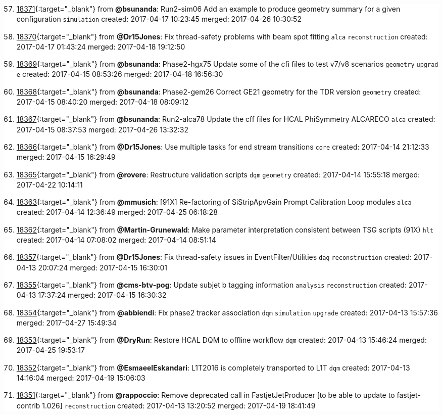 57. [18371](http://github.com/cms-sw/cmssw/pull/18371){:target="_blank"}  from **@bsunanda**: Run2-sim06 Add an example to produce geometry summary for a given configuration `simulation`  created: 2017-04-17 10:23:45 merged: 2017-04-26 10:30:52

58. [18370](http://github.com/cms-sw/cmssw/pull/18370){:target="_blank"}  from **@Dr15Jones**: Fix thread-safety problems with beam spot fitting `alca`  `reconstruction`  created: 2017-04-17 01:43:24 merged: 2017-04-18 19:12:50

59. [18369](http://github.com/cms-sw/cmssw/pull/18369){:target="_blank"}  from **@bsunanda**: Phase2-hgx75 Update some of the cfi files to test v7/v8 scenarios `geometry`  `upgrade`  created: 2017-04-15 08:53:26 merged: 2017-04-18 16:56:30

60. [18368](http://github.com/cms-sw/cmssw/pull/18368){:target="_blank"}  from **@bsunanda**: Phase2-gem26 Correct GE21 geometry for the TDR version `geometry`  created: 2017-04-15 08:40:20 merged: 2017-04-18 08:09:12

61. [18367](http://github.com/cms-sw/cmssw/pull/18367){:target="_blank"}  from **@bsunanda**: Run2-alca78 Update the cff files for HCAL PhiSymmetry ALCARECO `alca`  created: 2017-04-15 08:37:53 merged: 2017-04-26 13:32:32

62. [18366](http://github.com/cms-sw/cmssw/pull/18366){:target="_blank"}  from **@Dr15Jones**: Use multiple tasks for end stream transitions `core`  created: 2017-04-14 21:12:33 merged: 2017-04-15 16:29:49

63. [18365](http://github.com/cms-sw/cmssw/pull/18365){:target="_blank"}  from **@rovere**: Restructure validation scripts `dqm`  `geometry`  created: 2017-04-14 15:55:18 merged: 2017-04-22 10:14:11

64. [18363](http://github.com/cms-sw/cmssw/pull/18363){:target="_blank"}  from **@mmusich**: [91X] Re-factoring of SiStripApvGain Prompt Calibration Loop modules `alca`  created: 2017-04-14 12:36:49 merged: 2017-04-25 06:18:28

65. [18362](http://github.com/cms-sw/cmssw/pull/18362){:target="_blank"}  from **@Martin-Grunewald**: Make parameter interpretation consistent between TSG scripts (91X) `hlt`  created: 2017-04-14 07:08:02 merged: 2017-04-14 08:51:14

66. [18357](http://github.com/cms-sw/cmssw/pull/18357){:target="_blank"}  from **@Dr15Jones**: Fix thread-safety issues in EventFilter/Utilities `daq`  `reconstruction`  created: 2017-04-13 20:07:24 merged: 2017-04-15 16:30:01

67. [18355](http://github.com/cms-sw/cmssw/pull/18355){:target="_blank"}  from **@cms-btv-pog**: Update subjet b tagging information `analysis`  `reconstruction`  created: 2017-04-13 17:37:24 merged: 2017-04-15 16:30:32

68. [18354](http://github.com/cms-sw/cmssw/pull/18354){:target="_blank"}  from **@abbiendi**: Fix phase2 tracker association `dqm`  `simulation`  `upgrade`  created: 2017-04-13 15:57:36 merged: 2017-04-27 15:49:34

69. [18353](http://github.com/cms-sw/cmssw/pull/18353){:target="_blank"}  from **@DryRun**: Restore HCAL DQM to offline workflow `dqm`  created: 2017-04-13 15:46:24 merged: 2017-04-25 19:53:17

70. [18352](http://github.com/cms-sw/cmssw/pull/18352){:target="_blank"}  from **@EsmaeelEskandari**: L1T2016 is completely transported to L1T `dqm`  created: 2017-04-13 14:16:04 merged: 2017-04-19 15:06:03

71. [18351](http://github.com/cms-sw/cmssw/pull/18351){:target="_blank"}  from **@rappoccio**: Remove deprecated call in FastjetJetProducer [to be able to update to fastjet-contrib 1.026] `reconstruction`  created: 2017-04-13 13:20:52 merged: 2017-04-19 18:41:49
